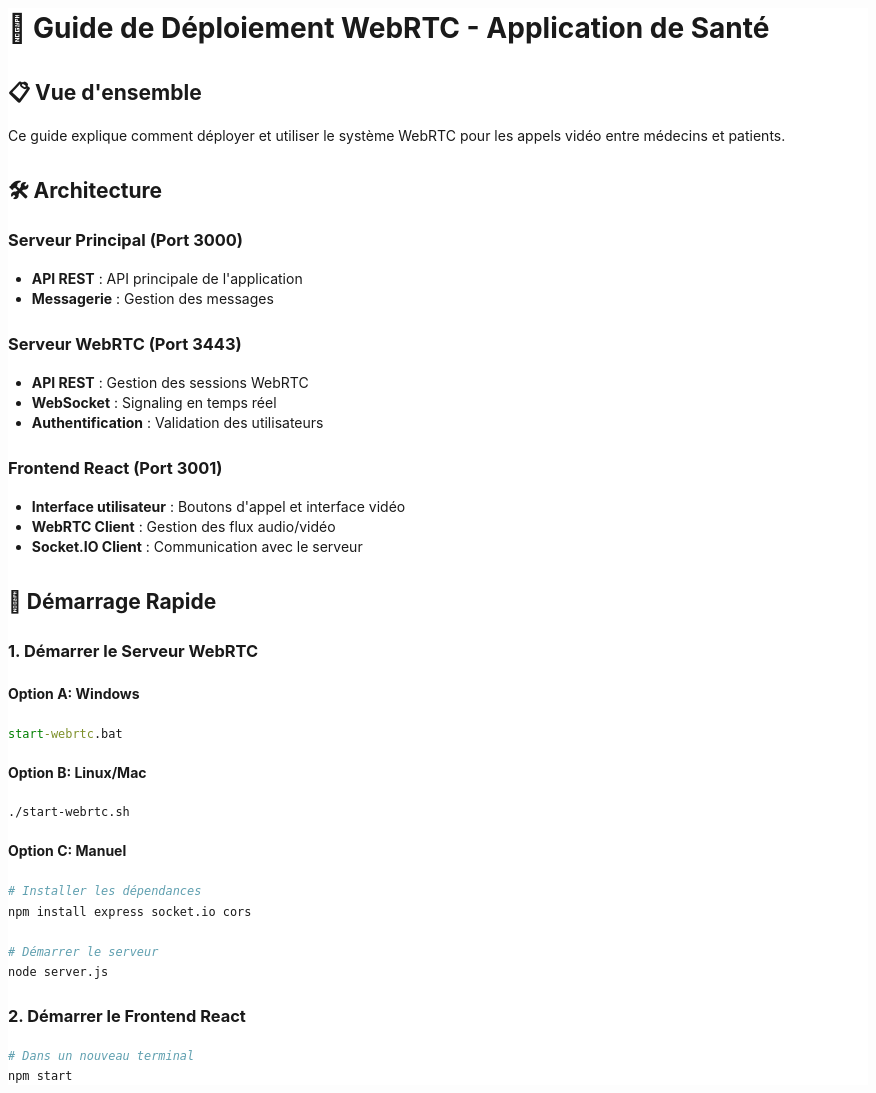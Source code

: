 # 🚀 Guide de Déploiement WebRTC - Application de Santé

## 📋 Vue d'ensemble

Ce guide explique comment déployer et utiliser le système WebRTC pour les appels vidéo entre médecins et patients.

## 🛠️ Architecture

### Serveur Principal (Port 3000)
- **API REST** : API principale de l'application
- **Messagerie** : Gestion des messages

### Serveur WebRTC (Port 3443)
- **API REST** : Gestion des sessions WebRTC
- **WebSocket** : Signaling en temps réel
- **Authentification** : Validation des utilisateurs

### Frontend React (Port 3001)
- **Interface utilisateur** : Boutons d'appel et interface vidéo
- **WebRTC Client** : Gestion des flux audio/vidéo
- **Socket.IO Client** : Communication avec le serveur

## 🚀 Démarrage Rapide

### 1. Démarrer le Serveur WebRTC

#### Option A: Windows
```cmd
start-webrtc.bat
```

#### Option B: Linux/Mac
```bash
./start-webrtc.sh
```

#### Option C: Manuel
```bash
# Installer les dépendances
npm install express socket.io cors

# Démarrer le serveur
node server.js
```

### 2. Démarrer le Frontend React

```bash
# Dans un nouveau terminal
npm start
```
